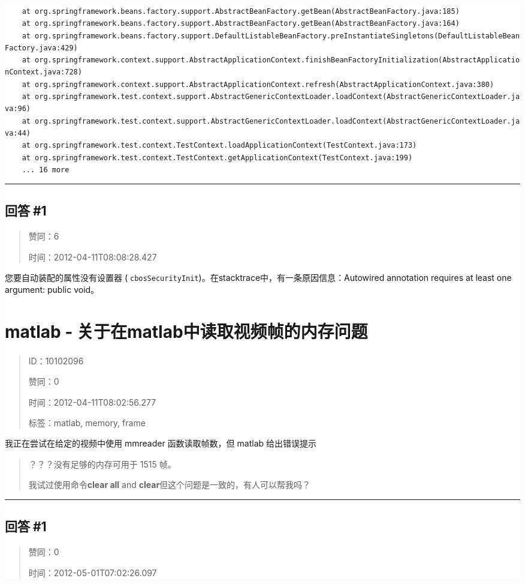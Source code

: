 ```
    at org.springframework.beans.factory.support.AbstractBeanFactory.getBean(AbstractBeanFactory.java:185)
    at org.springframework.beans.factory.support.AbstractBeanFactory.getBean(AbstractBeanFactory.java:164)
    at org.springframework.beans.factory.support.DefaultListableBeanFactory.preInstantiateSingletons(DefaultListableBeanFactory.java:429)
    at org.springframework.context.support.AbstractApplicationContext.finishBeanFactoryInitialization(AbstractApplicationContext.java:728)
    at org.springframework.context.support.AbstractApplicationContext.refresh(AbstractApplicationContext.java:380)
    at org.springframework.test.context.support.AbstractGenericContextLoader.loadContext(AbstractGenericContextLoader.java:96)
    at org.springframework.test.context.support.AbstractGenericContextLoader.loadContext(AbstractGenericContextLoader.java:44)
    at org.springframework.test.context.TestContext.loadApplicationContext(TestContext.java:173)
    at org.springframework.test.context.TestContext.getApplicationContext(TestContext.java:199)
    ... 16 more 
```

* * *

## 回答 #1

> 赞同：6
> 
> 时间：2012-04-11T08:08:28.427

您要自动装配的属性没有设置器 ( `cbosSecurityInit`)。在stacktrace中，有一条原因信息：Autowired annotation requires at least one argument: public void。

# matlab - 关于在matlab中读取视频帧的内存问题

> ID：10102096
> 
> 赞同：0
> 
> 时间：2012-04-11T08:02:56.277
> 
> 标签：matlab, memory, frame

我正在尝试在给定的视频中使用 mmreader 函数读取帧数，但 matlab 给出错误提示

> ？？？没有足够的内存可用于 1515 帧。
> 
> 我试过使用命令**clear all** and **clear**但这个问题是一致的，有人可以帮我吗？

* * *

## 回答 #1

> 赞同：0
> 
> 时间：2012-05-01T07:02:26.097
